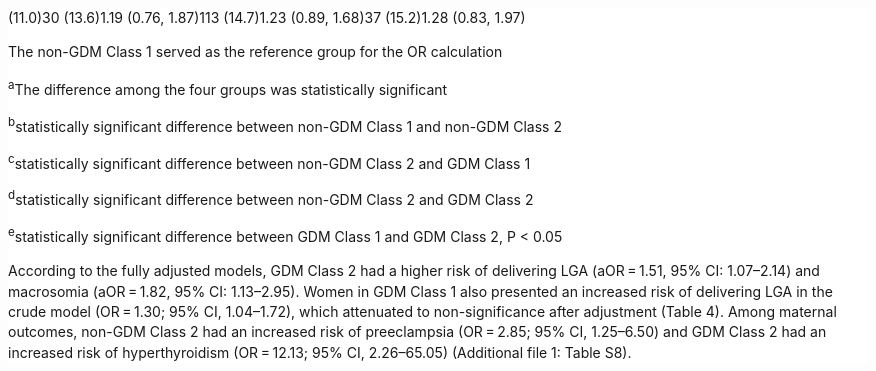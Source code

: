 (11.0)</td><td align="left">30 (13.6)</td><td align="left">1.19 (0.76, 1.87)</td><td align="left">113 (14.7)</td><td align="left">1.23 (0.89, 1.68)</td><td align="left">37 (15.2)</td><td align="left">1.28 (0.83, 1.97)</td></tr></tbody></table><table-wrap-foot><p>The non-GDM Class 1 served as the reference group for the OR calculation</p><p><sup>a</sup>The difference among the four groups was statistically significant</p><p><sup>b</sup>statistically significant difference between non-GDM Class 1 and non-GDM Class 2</p><p><sup>c</sup>statistically significant difference between non-GDM Class 2 and GDM Class 1</p><p><sup>d</sup>statistically significant difference between non-GDM Class 2 and GDM Class 2</p><p><sup>e</sup>statistically significant difference between GDM Class 1 and GDM Class 2, <italic>P</italic> &#x0003c; 0.05</p></table-wrap-foot></table-wrap></p></sec><sec id="Sec12"><title>C-peptide pattern classes and perinatal outcomes</title><p id="Par45">According to the fully adjusted models, GDM Class 2 had a higher risk of delivering LGA (aOR&#x02009;=&#x02009;1.51, 95% CI: 1.07&#x02013;2.14) and macrosomia (aOR&#x02009;=&#x02009;1.82, 95% CI: 1.13&#x02013;2.95). Women in GDM Class 1 also presented an increased risk of delivering LGA in the crude model (OR&#x02009;=&#x02009;1.30; 95% CI, 1.04&#x02013;1.72), which attenuated to non-significance after adjustment (Table&#x000a0;<xref rid="Tab4" ref-type="table">4</xref>). Among maternal outcomes, non-GDM Class 2 had an increased risk of preeclampsia (OR&#x02009;=&#x02009;2.85; 95% CI, 1.25&#x02013;6.50) and GDM Class 2 had an increased risk of hyperthyroidism (OR&#x02009;=&#x02009;12.13; 95% CI, 2.26&#x02013;65.05) (Additional file 1: Table S8).